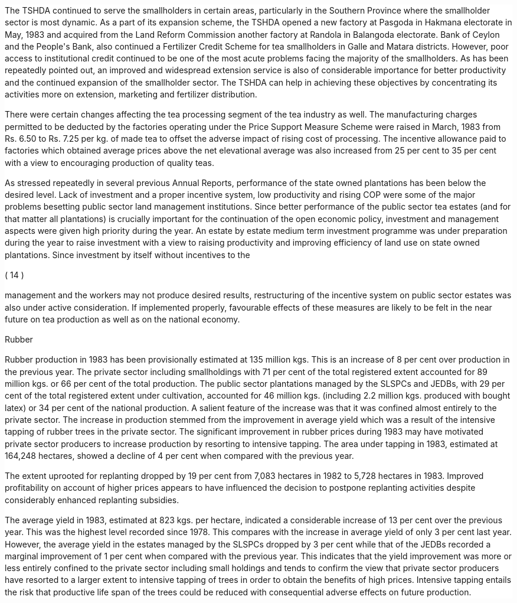 The TSHDA continued to serve the smallholders in certain areas, particularly in the Southern Province where the smallholder sector is most dynamic. As a part of its expansion scheme, the TSHDA opened a new factory at Pasgoda in Hakmana electorate in May, 1983 and acquired from the Land Reform Commission another factory at Randola in Balangoda electorate. Bank of Ceylon and the People's Bank, also continued a Fertilizer Credit Scheme for tea smallholders in Galle and Matara districts. However, poor access to institutional credit continued to be one of the most acute problems facing the majority of the smallholders. As has been repeatedly pointed out, an improved and widespread extension service is also of considerable importance for better productivity and the continued expan­sion of the smallholder sector. The TSHDA can help in achieving these objectives by concentrating its activities more on extension, marketing and fertilizer distribution.

There were certain changes affecting the tea processing segment of the tea industry as well. The manufacturing charges permitted to be deducted by the fac­tories operating under the Price Support Measure Scheme were raised in March, 1983 from Rs. 6.50 to Rs. 7.25 per kg. of made tea to offset the adverse impact of rising cost of processing. The incentive allowance paid to factories which obtained average prices above the net elevational average was also increased from 25 per cent to 35 per cent with a view to encouraging production of quality teas.

As stressed repeatedly in several previous Annual Reports, performance of the state owned plantations has been below the desired level. Lack of investment and a proper incentive system, low productivity and rising COP were some of the major problems besetting public sector land management institutions. Since better per­formance of the public sector tea estates (and for that matter all plantations) is cru­cially important for the continuation of the open economic policy, investment and management aspects were given high priority during the year. An estate by estate medium term investment programme was under preparation during the year to raise investment with a view to raising productivity and improving efficiency of land use on state owned plantations. Since investment by itself without incentives to the

( 14 )

management and the workers may not produce desired results, restructuring of the incentive system on public sector estates was also under active consideration. If implemented properly, favourable effects of these measures are likely to be felt in the near future on tea production as well as on the national economy.

Rubber

Rubber production in 1983 has been provisionally estimated at 135 million kgs. This is an increase of 8 per cent over production in the previous year. The private sector including smallholdings with 71 per cent of the total registered extent accounted for 89 million kgs. or 66 per cent of the total production. The public sector plantations managed by the SLSPCs and JEDBs, with 29 per cent of the total registered extent under cultivation, accounted for 46 million kgs. (including 2.2 million kgs. produced with bought latex) or 34 per cent of the national production. A salient feature of the increase was that it was confined almost entirely to the private sector. The increase in production stemmed from the improvement in average yield which was a result of the intensive tapping of rubber trees in the private sector. The significant improvement in rubber prices during 1983 may have moti­vated private sector producers to increase production by resorting to intensive tapping. The area under tapping in 1983, estimated at 164,248 hectares, showed a decline of 4 per cent when compared with the previous year.

The extent uprooted for replanting dropped by 19 per cent from 7,083 hectares in 1982 to 5,728 hectares in 1983. Improved profitability on account of higher prices appears to have influenced the decision to postpone replanting activities despite considerably enhanced replanting subsidies.

The average yield in 1983, estimated at 823 kgs. per hectare, indicated a consi­derable increase of 13 per cent over the previous year. This was the highest level recorded since 1978. This compares with the increase in average yield of only 3 per cent last year. However, the average yield in the estates managed by the SLSPCs dropped by 3 per cent while that of the JEDBs recorded a marginal improvement of 1 per cent when compared with the previous year. This indicates that the yield improvement was more or less entirely confined to the private sector including small holdings and tends to confirm the view that private sector producers have resorted to a larger extent to intensive tapping of trees in order to obtain the benefits of high prices. Intensive tapping entails the risk that productive life span of the trees could be reduced with consequential adverse effects on future production.
